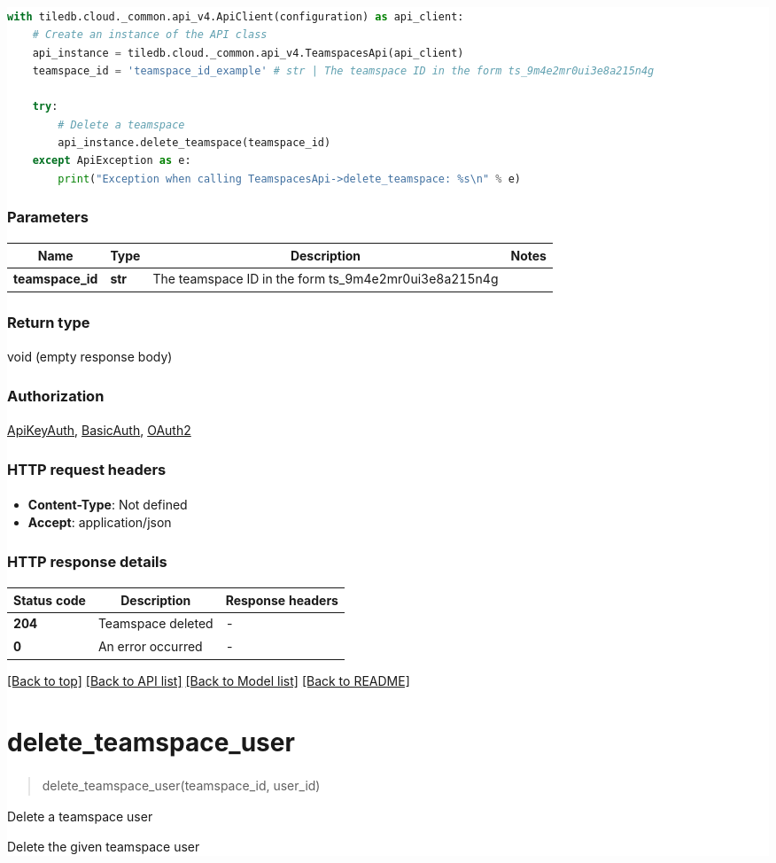 ```python
with tiledb.cloud._common.api_v4.ApiClient(configuration) as api_client:
    # Create an instance of the API class
    api_instance = tiledb.cloud._common.api_v4.TeamspacesApi(api_client)
    teamspace_id = 'teamspace_id_example' # str | The teamspace ID in the form ts_9m4e2mr0ui3e8a215n4g

    try:
        # Delete a teamspace
        api_instance.delete_teamspace(teamspace_id)
    except ApiException as e:
        print("Exception when calling TeamspacesApi->delete_teamspace: %s\n" % e)
```

### Parameters

| Name             | Type    | Description                                          | Notes |
| ---------------- | ------- | ---------------------------------------------------- | ----- |
| **teamspace_id** | **str** | The teamspace ID in the form ts_9m4e2mr0ui3e8a215n4g |

### Return type

void (empty response body)

### Authorization

[ApiKeyAuth](../README.md#ApiKeyAuth), [BasicAuth](../README.md#BasicAuth), [OAuth2](../README.md#OAuth2)

### HTTP request headers

- **Content-Type**: Not defined
- **Accept**: application/json

### HTTP response details

| Status code | Description       | Response headers |
| ----------- | ----------------- | ---------------- |
| **204**     | Teamspace deleted | -                |
| **0**       | An error occurred | -                |

[[Back to top]](#) [[Back to API list]](../README.md#documentation-for-api-endpoints) [[Back to Model list]](../README.md#documentation-for-models) [[Back to README]](../README.md)

# **delete_teamspace_user**

> delete_teamspace_user(teamspace_id, user_id)

Delete a teamspace user

Delete the given teamspace user
